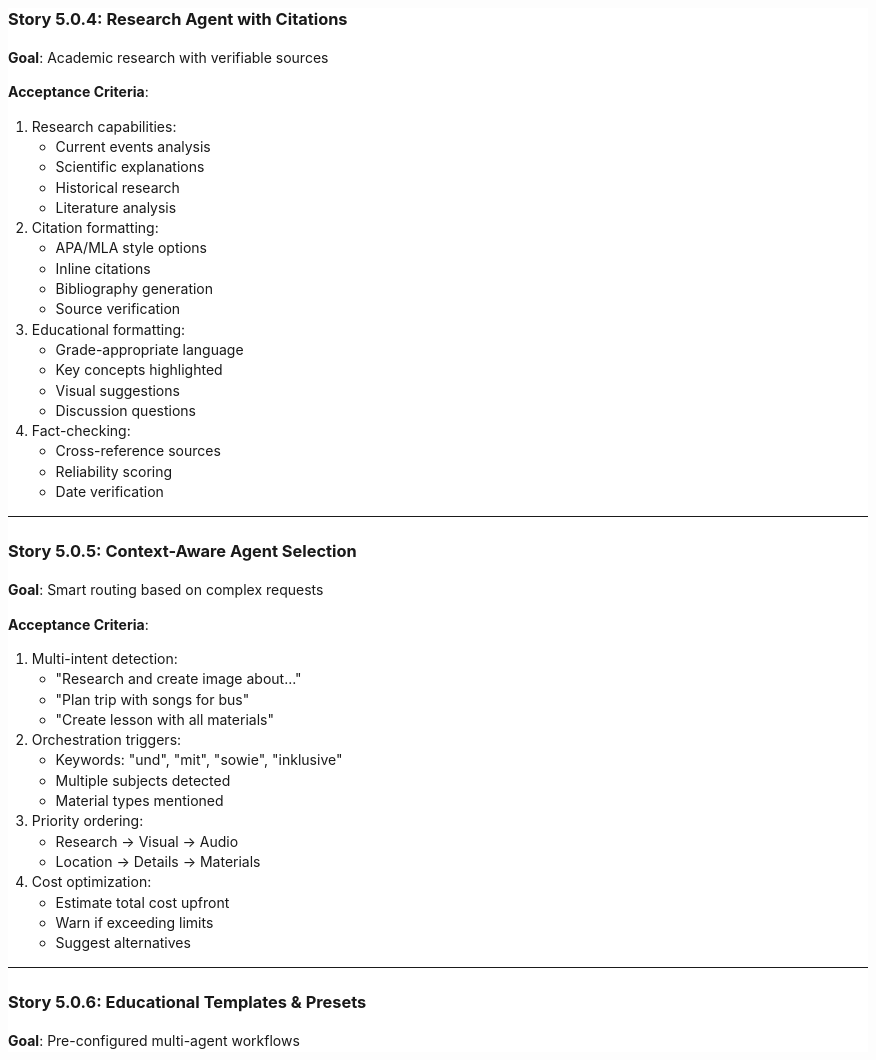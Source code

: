 
### Story 5.0.4: Research Agent with Citations
**Goal**: Academic research with verifiable sources

**Acceptance Criteria**:
1. Research capabilities:
   - Current events analysis
   - Scientific explanations
   - Historical research
   - Literature analysis
2. Citation formatting:
   - APA/MLA style options
   - Inline citations
   - Bibliography generation
   - Source verification
3. Educational formatting:
   - Grade-appropriate language
   - Key concepts highlighted
   - Visual suggestions
   - Discussion questions
4. Fact-checking:
   - Cross-reference sources
   - Reliability scoring
   - Date verification

---

### Story 5.0.5: Context-Aware Agent Selection
**Goal**: Smart routing based on complex requests

**Acceptance Criteria**:
1. Multi-intent detection:
   - "Research and create image about..."
   - "Plan trip with songs for bus"
   - "Create lesson with all materials"
2. Orchestration triggers:
   - Keywords: "und", "mit", "sowie", "inklusive"
   - Multiple subjects detected
   - Material types mentioned
3. Priority ordering:
   - Research → Visual → Audio
   - Location → Details → Materials
4. Cost optimization:
   - Estimate total cost upfront
   - Warn if exceeding limits
   - Suggest alternatives

---

### Story 5.0.6: Educational Templates & Presets
**Goal**: Pre-configured multi-agent workflows
